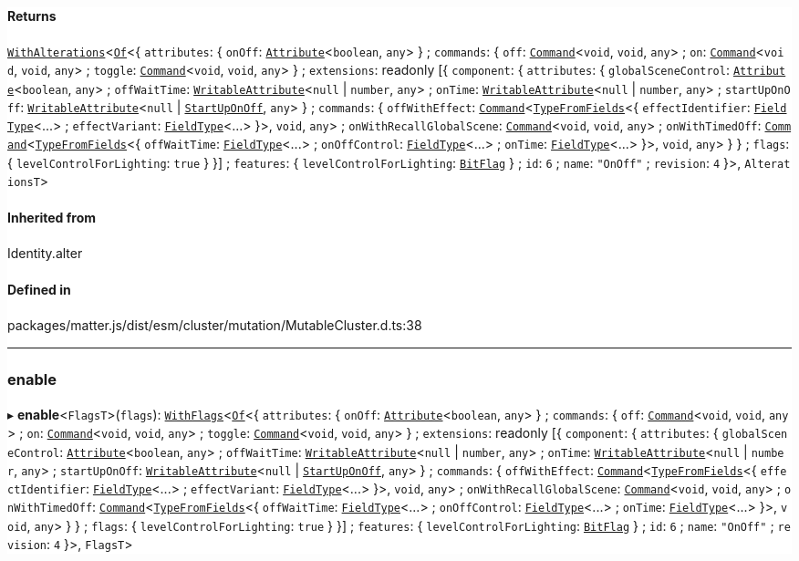 #### Returns

[`WithAlterations`](../modules/exports_cluster.ElementModifier.md#withalterations)\<[`Of`](exports_cluster.ClusterType.Of.md)\<\{ `attributes`: \{ `onOff`: [`Attribute`](exports_cluster.Attribute.md)\<`boolean`, `any`\>  } ; `commands`: \{ `off`: [`Command`](exports_cluster.Command.md)\<`void`, `void`, `any`\> ; `on`: [`Command`](exports_cluster.Command.md)\<`void`, `void`, `any`\> ; `toggle`: [`Command`](exports_cluster.Command.md)\<`void`, `void`, `any`\>  } ; `extensions`: readonly [\{ `component`: \{ `attributes`: \{ `globalSceneControl`: [`Attribute`](exports_cluster.Attribute.md)\<`boolean`, `any`\> ; `offWaitTime`: [`WritableAttribute`](exports_cluster.WritableAttribute.md)\<``null`` \| `number`, `any`\> ; `onTime`: [`WritableAttribute`](exports_cluster.WritableAttribute.md)\<``null`` \| `number`, `any`\> ; `startUpOnOff`: [`WritableAttribute`](exports_cluster.WritableAttribute.md)\<``null`` \| [`StartUpOnOff`](../enums/exports_cluster.OnOff.StartUpOnOff.md), `any`\>  } ; `commands`: \{ `offWithEffect`: [`Command`](exports_cluster.Command.md)\<[`TypeFromFields`](../modules/exports_tlv.md#typefromfields)\<\{ `effectIdentifier`: [`FieldType`](exports_tlv.FieldType.md)\<...\> ; `effectVariant`: [`FieldType`](exports_tlv.FieldType.md)\<...\>  }\>, `void`, `any`\> ; `onWithRecallGlobalScene`: [`Command`](exports_cluster.Command.md)\<`void`, `void`, `any`\> ; `onWithTimedOff`: [`Command`](exports_cluster.Command.md)\<[`TypeFromFields`](../modules/exports_tlv.md#typefromfields)\<\{ `offWaitTime`: [`FieldType`](exports_tlv.FieldType.md)\<...\> ; `onOffControl`: [`FieldType`](exports_tlv.FieldType.md)\<...\> ; `onTime`: [`FieldType`](exports_tlv.FieldType.md)\<...\>  }\>, `void`, `any`\>  }  } ; `flags`: \{ `levelControlForLighting`: ``true``  }  }] ; `features`: \{ `levelControlForLighting`: [`BitFlag`](../modules/exports_schema.md#bitflag)  } ; `id`: ``6`` ; `name`: ``"OnOff"`` ; `revision`: ``4``  }\>, `AlterationsT`\>

#### Inherited from

Identity.alter

#### Defined in

packages/matter.js/dist/esm/cluster/mutation/MutableCluster.d.ts:38

___

### enable

▸ **enable**\<`FlagsT`\>(`flags`): [`WithFlags`](../modules/exports_cluster.ElementModifier.md#withflags)\<[`Of`](exports_cluster.ClusterType.Of.md)\<\{ `attributes`: \{ `onOff`: [`Attribute`](exports_cluster.Attribute.md)\<`boolean`, `any`\>  } ; `commands`: \{ `off`: [`Command`](exports_cluster.Command.md)\<`void`, `void`, `any`\> ; `on`: [`Command`](exports_cluster.Command.md)\<`void`, `void`, `any`\> ; `toggle`: [`Command`](exports_cluster.Command.md)\<`void`, `void`, `any`\>  } ; `extensions`: readonly [\{ `component`: \{ `attributes`: \{ `globalSceneControl`: [`Attribute`](exports_cluster.Attribute.md)\<`boolean`, `any`\> ; `offWaitTime`: [`WritableAttribute`](exports_cluster.WritableAttribute.md)\<``null`` \| `number`, `any`\> ; `onTime`: [`WritableAttribute`](exports_cluster.WritableAttribute.md)\<``null`` \| `number`, `any`\> ; `startUpOnOff`: [`WritableAttribute`](exports_cluster.WritableAttribute.md)\<``null`` \| [`StartUpOnOff`](../enums/exports_cluster.OnOff.StartUpOnOff.md), `any`\>  } ; `commands`: \{ `offWithEffect`: [`Command`](exports_cluster.Command.md)\<[`TypeFromFields`](../modules/exports_tlv.md#typefromfields)\<\{ `effectIdentifier`: [`FieldType`](exports_tlv.FieldType.md)\<...\> ; `effectVariant`: [`FieldType`](exports_tlv.FieldType.md)\<...\>  }\>, `void`, `any`\> ; `onWithRecallGlobalScene`: [`Command`](exports_cluster.Command.md)\<`void`, `void`, `any`\> ; `onWithTimedOff`: [`Command`](exports_cluster.Command.md)\<[`TypeFromFields`](../modules/exports_tlv.md#typefromfields)\<\{ `offWaitTime`: [`FieldType`](exports_tlv.FieldType.md)\<...\> ; `onOffControl`: [`FieldType`](exports_tlv.FieldType.md)\<...\> ; `onTime`: [`FieldType`](exports_tlv.FieldType.md)\<...\>  }\>, `void`, `any`\>  }  } ; `flags`: \{ `levelControlForLighting`: ``true``  }  }] ; `features`: \{ `levelControlForLighting`: [`BitFlag`](../modules/exports_schema.md#bitflag)  } ; `id`: ``6`` ; `name`: ``"OnOff"`` ; `revision`: ``4``  }\>, `FlagsT`\>
